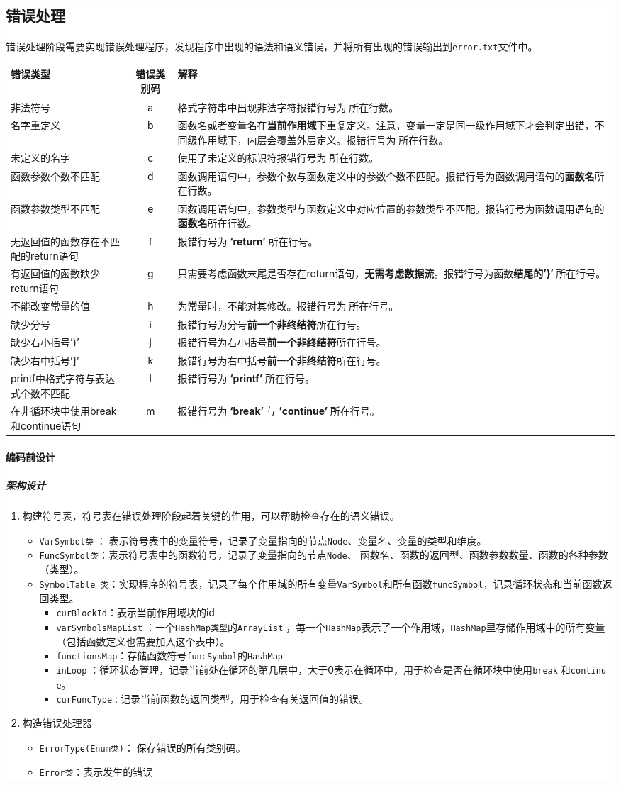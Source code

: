 



## 错误处理

错误处理阶段需要实现错误处理程序，发现程序中出现的语法和语义错误，并将所有出现的错误输出到`error.txt`文件中。

| 错误类型                             | 错误类别码 | 解释                                                         |
| :----------------------------------- | :--------: | :----------------------------------------------------------- |
| 非法符号                             |     a      | 格式字符串中出现非法字符报错行号为 **<FormatString>** 所在行数。 |
| 名字重定义                           |     b      | 函数名或者变量名在**当前作用域**下重复定义。注意，变量一定是同一级作用域下才会判定出错，不同级作用域下，内层会覆盖外层定义。报错行号为 **<Ident>** 所在行数。 |
| 未定义的名字                         |     c      | 使用了未定义的标识符报错行号为 **<Ident>** 所在行数。        |
| 函数参数个数不匹配                   |     d      | 函数调用语句中，参数个数与函数定义中的参数个数不匹配。报错行号为函数调用语句的**函数名**所在行数。 |
| 函数参数类型不匹配                   |     e      | 函数调用语句中，参数类型与函数定义中对应位置的参数类型不匹配。报错行号为函数调用语句的**函数名**所在行数。 |
| 无返回值的函数存在不匹配的return语句 |     f      | 报错行号为 **‘return’** 所在行号。                           |
| 有返回值的函数缺少return语句         |     g      | 只需要考虑函数末尾是否存在return语句，**无需考虑数据流**。报错行号为函数**结尾的’}’** 所在行号。 |
| 不能改变常量的值                     |     h      | <LVal>为常量时，不能对其修改。报错行号为 **<LVal>** 所在行号。 |
| 缺少分号                             |     i      | 报错行号为分号**前一个非终结符**所在行号。                   |
| 缺少右小括号’)’                      |     j      | 报错行号为右小括号**前一个非终结符**所在行号。               |
| 缺少右中括号’]’                      |     k      | 报错行号为右中括号**前一个非终结符**所在行号。               |
| printf中格式字符与表达式个数不匹配   |     l      | 报错行号为 **‘printf’** 所在行号。                           |
| 在非循环块中使用break和continue语句  |     m      | 报错行号为 **‘break’** 与 **’continue’** 所在行号。          |



#### 编码前设计

##### 架构设计

1. 构建符号表，符号表在错误处理阶段起着关键的作用，可以帮助检查存在的语义错误。

   - `VarSymbol类` ： 表示符号表中的变量符号，记录了变量指向的节点`Node`、变量名、变量的类型和维度。
   -  `FuncSymbol类`：表示符号表中的函数符号，记录了变量指向的节点`Node`、 函数名、函数的返回型、函数参数数量、函数的各种参数（类型）。
   - `SymbolTable 类`：实现程序的符号表，记录了每个作用域的所有变量`VarSymbol`和所有函数`funcSymbol`，记录循环状态和当前函数返回类型。
     - `curBlockId`：表示当前作用域块的id
     - `varSymbolsMapList` ：一个`HashMap类型`的`ArrayList` ，每一个`HashMap`表示了一个作用域，`HashMap`里存储作用域中的所有变量（包括函数定义也需要加入这个表中）。
     - `functionsMap`：存储函数符号`funcSymbol`的`HashMap`
     - `inLoop` ：循环状态管理，记录当前处在循环的第几层中，大于0表示在循环中，用于检查是否在循环块中使用`break` 和`continue`。
     - `curFuncType` : 记录当前函数的返回类型，用于检查有关返回值的错误。

2. 构造错误处理器

   - `ErrorType(Enum类)`： 保存错误的所有类别码。

   - `Error类`：表示发生的错误
